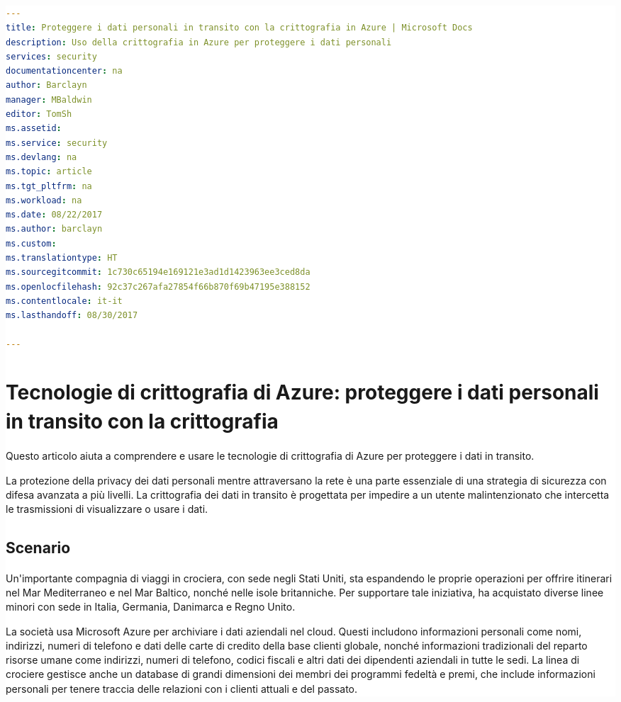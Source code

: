 ```yaml
---
title: Proteggere i dati personali in transito con la crittografia in Azure | Microsoft Docs
description: Uso della crittografia in Azure per proteggere i dati personali
services: security
documentationcenter: na
author: Barclayn
manager: MBaldwin
editor: TomSh
ms.assetid: 
ms.service: security
ms.devlang: na
ms.topic: article
ms.tgt_pltfrm: na
ms.workload: na
ms.date: 08/22/2017
ms.author: barclayn
ms.custom: 
ms.translationtype: HT
ms.sourcegitcommit: 1c730c65194e169121e3ad1d1423963ee3ced8da
ms.openlocfilehash: 92c37c267afa27854f66b870f69b47195e388152
ms.contentlocale: it-it
ms.lasthandoff: 08/30/2017

---
```

# <a name="azure-encryption-technologies-protect-personal-data-in-transit-with-encryption"></a>Tecnologie di crittografia di Azure: proteggere i dati personali in transito con la crittografia

Questo articolo aiuta a comprendere e usare le tecnologie di crittografia di Azure per proteggere i dati in transito. 

La protezione della privacy dei dati personali mentre attraversano la rete è una parte essenziale di una strategia di sicurezza con difesa avanzata a più livelli. La crittografia dei dati in transito è progettata per impedire a un utente malintenzionato che intercetta le trasmissioni di visualizzare o usare i dati.

## <a name="scenario"></a>Scenario

Un'importante compagnia di viaggi in crociera, con sede negli Stati Uniti, sta espandendo le proprie operazioni per offrire itinerari nel Mar Mediterraneo e nel Mar Baltico, nonché nelle isole britanniche. Per supportare tale iniziativa, ha acquistato diverse linee minori con sede in Italia, Germania, Danimarca e Regno Unito. 

La società usa Microsoft Azure per archiviare i dati aziendali nel cloud. Questi includono informazioni personali come nomi, indirizzi, numeri di telefono e dati delle carte di credito della base clienti globale, nonché informazioni tradizionali del reparto risorse umane come indirizzi, numeri di telefono, codici fiscali e altri dati dei dipendenti aziendali in tutte le sedi. La linea di crociere gestisce anche un database di grandi dimensioni dei membri dei programmi fedeltà e premi, che include informazioni personali per tenere traccia delle relazioni con i clienti attuali e del passato.
